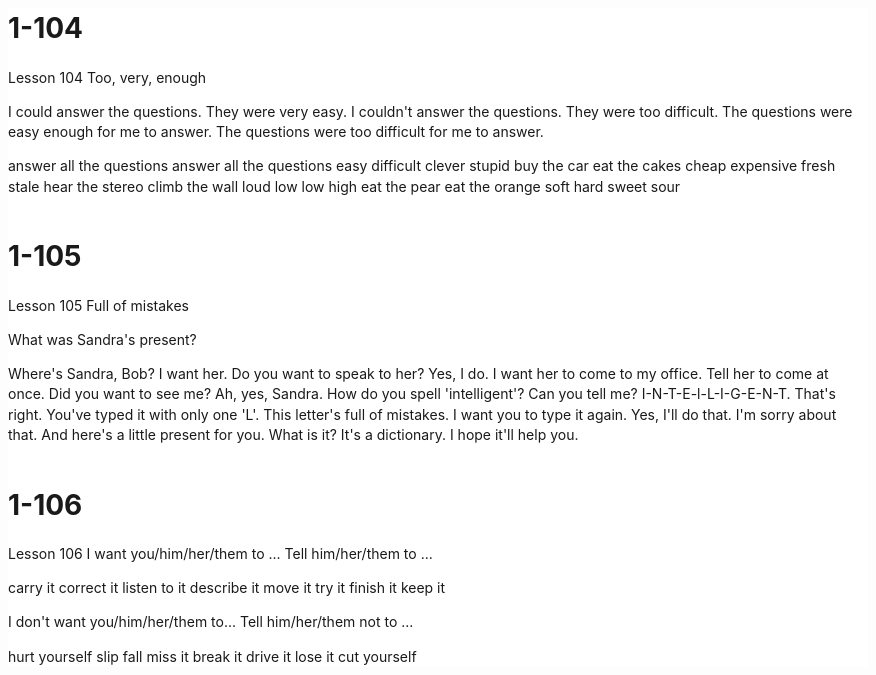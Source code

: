
# 1-104
Lesson 104 Too, very, enough

I could answer the questions.
They were very easy.
I couldn't answer the questions.
They were too difficult.
The questions were easy enough for me to answer.
The questions were too difficult for me to answer.

answer all the questions answer all the questions
easy difficult clever stupid
buy the car eat the cakes
cheap expensive fresh stale
hear the stereo climb the wall
loud low low high
eat the pear eat the orange
soft hard sweet sour




# 1-105
Lesson 105 Full of mistakes

What was Sandra's present?

Where's Sandra, Bob? I want her.
Do you want to speak to her?
Yes, I do. I want her to come to my office. Tell her to come at once.
Did you want to see me?
Ah, yes, Sandra. How do you spell 'intelligent'?
Can you tell me?
I-N-T-E-l-L-I-G-E-N-T.
That's right. You've typed it with only one 'L'.
This letter's full of mistakes. I want you to type it again.
Yes, I'll do that. I'm sorry about that.
And here's a little present for you.
What is it?
It's a dictionary. I hope it'll help you.


# 1-106
Lesson 106 I want you/him/her/them to ... Tell him/her/them to ...

carry it correct it listen to it describe it
move it try it finish it keep it

I don't want you/him/her/them to... Tell him/her/them not to ...

hurt yourself slip fall miss it
break it drive it lose it cut yourself
